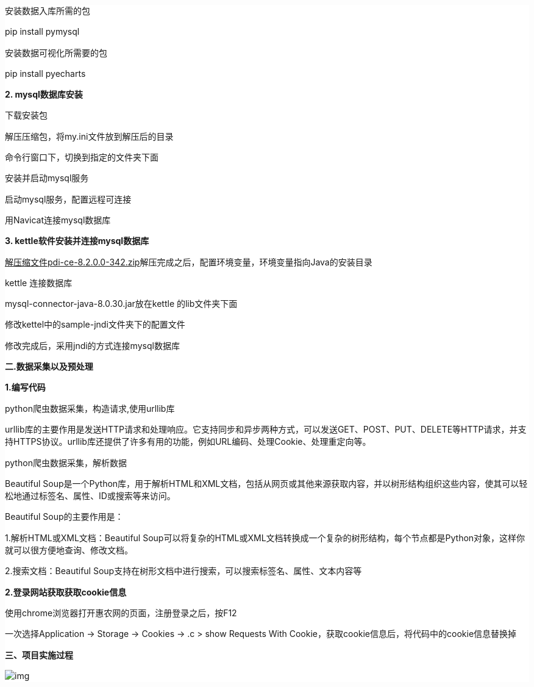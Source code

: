 安装数据入库所需的包

pip install pymysql

安装数据可视化所需要的包

pip install pyecharts

**2. mysql数据库安装**

下载安装包

解压压缩包，将my.ini文件放到解压后的目录

命令行窗口下，切换到指定的文件夹下面

安装并启动mysql服务

启动mysql服务，配置远程可连接

用Navicat连接mysql数据库

**3. kettle软件安装并连接mysql数据库**

[解压缩文件pdi-ce-8.2.0.0-342.zip](http://解压缩文件pdi-ce-8.2.0.0-342.zip)解压完成之后，配置环境变量，环境变量指向Java的安装目录

kettle 连接数据库

mysql-connector-java-8.0.30.jar放在kettle 的lib文件夹下面

修改kettel中的sample-jndi文件夹下的配置文件

修改完成后，采用jndi的方式连接mysql数据库

**二.数据采集以及预处理**

**1.编写代码**

python爬虫数据采集，构造请求,使用urllib库

urllib库的主要作用是发送HTTP请求和处理响应。它支持同步和异步两种方式，可以发送GET、POST、PUT、DELETE等HTTP请求，并支持HTTPS协议。urllib库还提供了许多有用的功能，例如URL编码、处理Cookie、处理重定向等。

python爬虫数据采集，解析数据

Beautiful Soup是一个Python库，用于解析HTML和XML文档，包括从网页或其他来源获取内容，并以树形结构组织这些内容，使其可以轻松地通过标签名、属性、ID或搜索等来访问。

Beautiful Soup的主要作用是：

1.解析HTML或XML文档：Beautiful Soup可以将复杂的HTML或XML文档转换成一个复杂的树形结构，每个节点都是Python对象，这样你就可以很方便地查询、修改文档。

2.搜索文档：Beautiful Soup支持在树形文档中进行搜索，可以搜索标签名、属性、文本内容等

**2.登录网站获取获取cookie信息**

使用chrome浏览器打开惠农网的页面，注册登录之后，按F12

一次选择Application -> Storage -> Cookies -> .c > show Requests With Cookie，获取cookie信息后，将代码中的cookie信息替换掉

**三、项目实施过程**

![img](https://pic.imgdb.cn/item/65bc582b871b83018a13e532.png)
